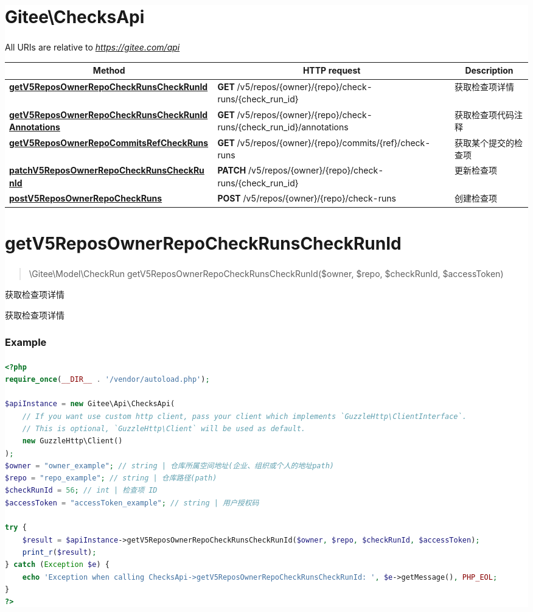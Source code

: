 # Gitee\ChecksApi

All URIs are relative to *https://gitee.com/api*

Method | HTTP request | Description
------------- | ------------- | -------------
[**getV5ReposOwnerRepoCheckRunsCheckRunId**](ChecksApi.md#getV5ReposOwnerRepoCheckRunsCheckRunId) | **GET** /v5/repos/{owner}/{repo}/check-runs/{check_run_id} | 获取检查项详情
[**getV5ReposOwnerRepoCheckRunsCheckRunIdAnnotations**](ChecksApi.md#getV5ReposOwnerRepoCheckRunsCheckRunIdAnnotations) | **GET** /v5/repos/{owner}/{repo}/check-runs/{check_run_id}/annotations | 获取检查项代码注释
[**getV5ReposOwnerRepoCommitsRefCheckRuns**](ChecksApi.md#getV5ReposOwnerRepoCommitsRefCheckRuns) | **GET** /v5/repos/{owner}/{repo}/commits/{ref}/check-runs | 获取某个提交的检查项
[**patchV5ReposOwnerRepoCheckRunsCheckRunId**](ChecksApi.md#patchV5ReposOwnerRepoCheckRunsCheckRunId) | **PATCH** /v5/repos/{owner}/{repo}/check-runs/{check_run_id} | 更新检查项
[**postV5ReposOwnerRepoCheckRuns**](ChecksApi.md#postV5ReposOwnerRepoCheckRuns) | **POST** /v5/repos/{owner}/{repo}/check-runs | 创建检查项


# **getV5ReposOwnerRepoCheckRunsCheckRunId**
> \Gitee\Model\CheckRun getV5ReposOwnerRepoCheckRunsCheckRunId($owner, $repo, $checkRunId, $accessToken)

获取检查项详情

获取检查项详情

### Example
```php
<?php
require_once(__DIR__ . '/vendor/autoload.php');

$apiInstance = new Gitee\Api\ChecksApi(
    // If you want use custom http client, pass your client which implements `GuzzleHttp\ClientInterface`.
    // This is optional, `GuzzleHttp\Client` will be used as default.
    new GuzzleHttp\Client()
);
$owner = "owner_example"; // string | 仓库所属空间地址(企业、组织或个人的地址path)
$repo = "repo_example"; // string | 仓库路径(path)
$checkRunId = 56; // int | 检查项 ID
$accessToken = "accessToken_example"; // string | 用户授权码

try {
    $result = $apiInstance->getV5ReposOwnerRepoCheckRunsCheckRunId($owner, $repo, $checkRunId, $accessToken);
    print_r($result);
} catch (Exception $e) {
    echo 'Exception when calling ChecksApi->getV5ReposOwnerRepoCheckRunsCheckRunId: ', $e->getMessage(), PHP_EOL;
}
?>
```
